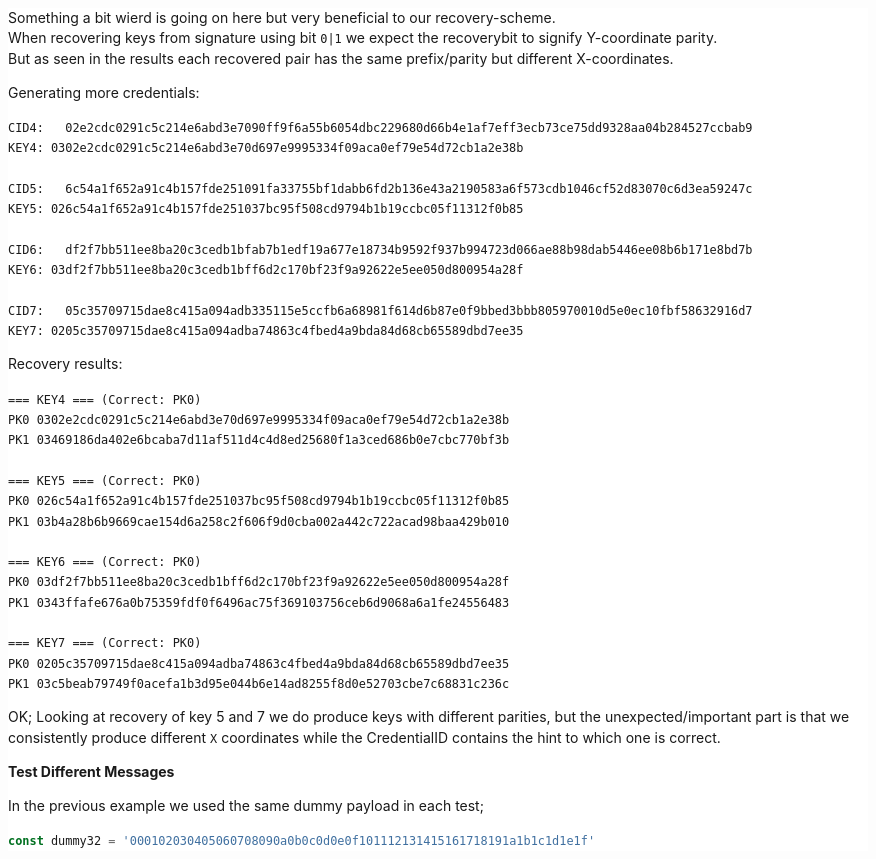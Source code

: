 Something a bit wierd is going on here but very beneficial to our recovery-scheme.  
When recovering keys from signature using bit `0|1` we expect the recoverybit to
signify Y-coordinate parity.  
But as seen in the results each recovered pair has the same prefix/parity but different
X-coordinates.

Generating more credentials:

```
CID4:   02e2cdc0291c5c214e6abd3e7090ff9f6a55b6054dbc229680d66b4e1af7eff3ecb73ce75dd9328aa04b284527ccbab9
KEY4: 0302e2cdc0291c5c214e6abd3e70d697e9995334f09aca0ef79e54d72cb1a2e38b

CID5:   6c54a1f652a91c4b157fde251091fa33755bf1dabb6fd2b136e43a2190583a6f573cdb1046cf52d83070c6d3ea59247c
KEY5: 026c54a1f652a91c4b157fde251037bc95f508cd9794b1b19ccbc05f11312f0b85

CID6:   df2f7bb511ee8ba20c3cedb1bfab7b1edf19a677e18734b9592f937b994723d066ae88b98dab5446ee08b6b171e8bd7b
KEY6: 03df2f7bb511ee8ba20c3cedb1bff6d2c170bf23f9a92622e5ee050d800954a28f

CID7:   05c35709715dae8c415a094adb335115e5ccfb6a68981f614d6b87e0f9bbed3bbb805970010d5e0ec10fbf58632916d7
KEY7: 0205c35709715dae8c415a094adba74863c4fbed4a9bda84d68cb65589dbd7ee35
```

Recovery results:

```
=== KEY4 === (Correct: PK0)
PK0 0302e2cdc0291c5c214e6abd3e70d697e9995334f09aca0ef79e54d72cb1a2e38b
PK1 03469186da402e6bcaba7d11af511d4c4d8ed25680f1a3ced686b0e7cbc770bf3b

=== KEY5 === (Correct: PK0)
PK0 026c54a1f652a91c4b157fde251037bc95f508cd9794b1b19ccbc05f11312f0b85
PK1 03b4a28b6b9669cae154d6a258c2f606f9d0cba002a442c722acad98baa429b010

=== KEY6 === (Correct: PK0)
PK0 03df2f7bb511ee8ba20c3cedb1bff6d2c170bf23f9a92622e5ee050d800954a28f
PK1 0343ffafe676a0b75359fdf0f6496ac75f369103756ceb6d9068a6a1fe24556483

=== KEY7 === (Correct: PK0)
PK0 0205c35709715dae8c415a094adba74863c4fbed4a9bda84d68cb65589dbd7ee35
PK1 03c5beab79749f0acefa1b3d95e044b6e14ad8255f8d0e52703cbe7c68831c236c
```

OK; Looking at recovery of key 5 and 7 we do produce keys with different parities,
but the unexpected/important part is that we consistently produce different `X` coordinates
while the CredentialID contains the hint to which one is correct.


**Test Different Messages**  

In the previous example we used the same dummy payload in each test;

```js
const dummy32 = '000102030405060708090a0b0c0d0e0f101112131415161718191a1b1c1d1e1f'
```
